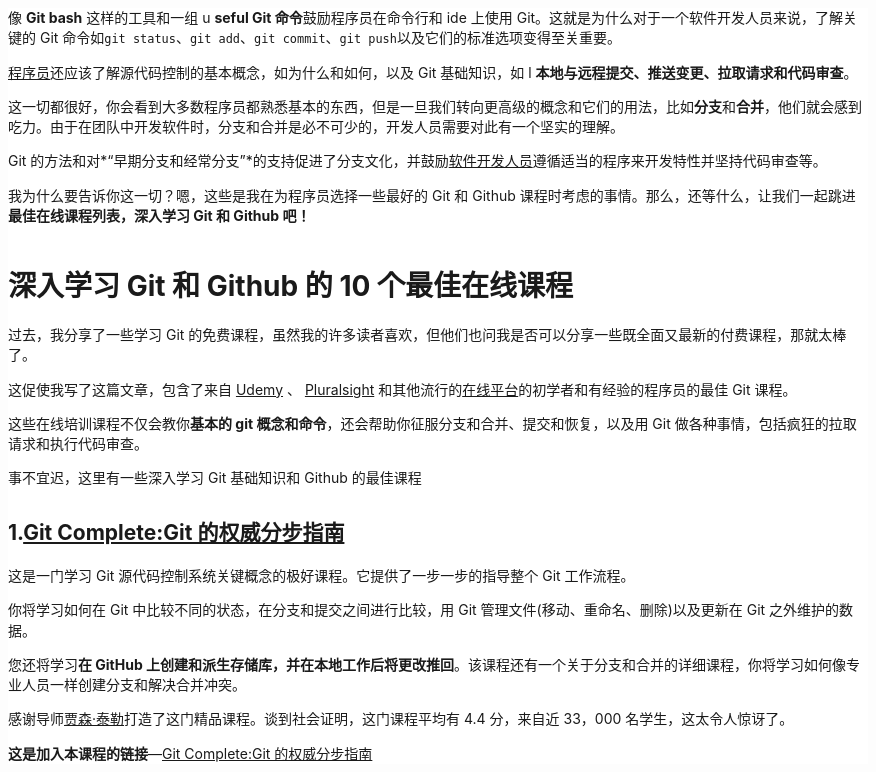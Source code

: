 像 **Git bash** 这样的工具和一组 u **seful Git 命令**鼓励程序员在命令行和 ide 上使用 Git。这就是为什么对于一个软件开发人员来说，了解关键的 Git 命令如`git status`、`git add`、`git commit`、`git push`以及它们的标准选项变得至关重要。

[程序员](/swlh/10-things-every-programmer-should-know-26ba37cfcaf4)还应该了解源代码控制的基本概念，如为什么和如何，以及 Git 基础知识，如 l **本地与远程提交、**推送变更、拉取请求和**代码审查**。

这一切都很好，你会看到大多数程序员都熟悉基本的东西，但是一旦我们转向更高级的概念和它们的用法，比如**分支**和**合并**，他们就会感到吃力。由于在团队中开发软件时，分支和合并是必不可少的，开发人员需要对此有一个坚实的理解。

Git 的方法和对*“早期分支和经常分支”*的支持促进了分支文化，并鼓励[软件开发人员](https://dev.to/javinpaul/10-things-every-software-developer-should-know-39pe)遵循适当的程序来开发特性并坚持代码审查等。

我为什么要告诉你这一切？嗯，这些是我在为程序员选择一些最好的 Git 和 Github 课程时考虑的事情。那么，还等什么，让我们一起跳进**最佳在线课程列表，深入学习 Git 和 Github 吧！**

# 深入学习 Git 和 Github 的 10 个最佳在线课程

过去，我分享了一些学习 Git 的免费课程，虽然我的许多读者喜欢，但他们也问我是否可以分享一些既全面又最新的付费课程，那就太棒了。

这促使我写了这篇文章，包含了来自 [Udemy](https://click.linksynergy.com/fs-bin/click?id=JVFxdTr9V80&offerid=323058.9410&type=3&subid=0) 、 [Pluralsight](https://pluralsight.pxf.io/c/1193463/424552/7490?u=https%3A%2F%2Fwww.pluralsight.com%2Flearn) 和其他流行的[在线平台](https://javarevisited.blogspot.com/2019/05/10-free-websites-to-learn-git-online.html)的初学者和有经验的程序员的最佳 Git 课程。

这些在线培训课程不仅会教你**基本的 git 概念和命令**，还会帮助你征服分支和合并、提交和恢复，以及用 Git 做各种事情，包括疯狂的拉取请求和执行代码审查。

事不宜迟，这里有一些深入学习 Git 基础知识和 Github 的最佳课程

## 1.[Git Complete:Git 的权威分步指南](https://click.linksynergy.com/deeplink?id=JVFxdTr9V80&mid=39197&murl=https%3A%2F%2Fwww.udemy.com%2Fcourse%2Fgit-complete%2F)

这是一门学习 Git 源代码控制系统关键概念的极好课程。它提供了一步一步的指导整个 Git 工作流程。

你将学习如何在 Git 中比较不同的状态，在分支和提交之间进行比较，用 Git 管理文件(移动、重命名、删除)以及更新在 Git 之外维护的数据。

您还将学习**在 GitHub 上创建和派生存储库，并在本地工作后将更改推回**。该课程还有一个关于分支和合并的详细课程，你将学习如何像专业人员一样创建分支和解决合并冲突。

感谢导师[贾森·泰勒](https://click.linksynergy.com/deeplink?id=CuIbQrBnhiw&mid=39197&murl=https%3A%2F%2Fwww.udemy.com%2Fuser%2Fjasontaylor22%2F)打造了这门精品课程。谈到社会证明，这门课程平均有 4.4 分，来自近 33，000 名学生，这太令人惊讶了。

**这是加入本课程的链接**—[Git Complete:Git 的权威分步指南](https://click.linksynergy.com/deeplink?id=JVFxdTr9V80&mid=39197&murl=https%3A%2F%2Fwww.udemy.com%2Fcourse%2Fgit-complete%2F)
